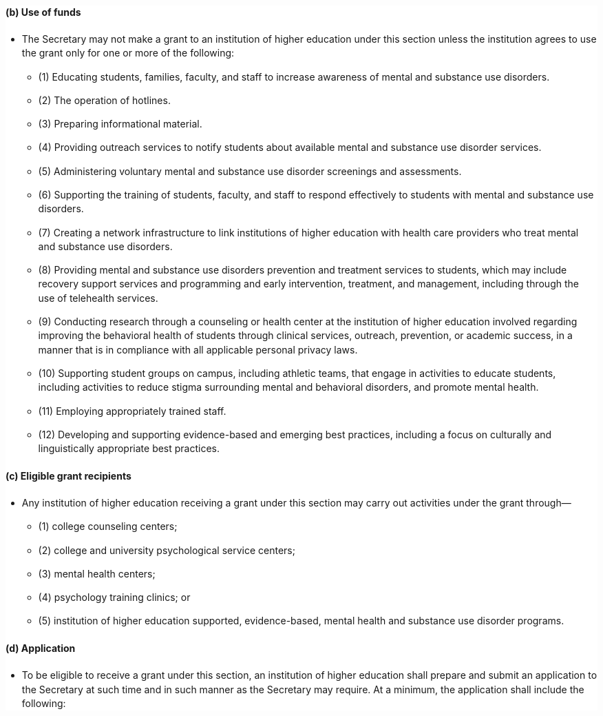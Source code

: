 #### (b) Use of funds
* The Secretary may not make a grant to an institution of higher education under this section unless the institution agrees to use the grant only for one or more of the following:

  * (1) Educating students, families, faculty, and staff to increase awareness of mental and substance use disorders.

  * (2) The operation of hotlines.

  * (3) Preparing informational material.

  * (4) Providing outreach services to notify students about available mental and substance use disorder services.

  * (5) Administering voluntary mental and substance use disorder screenings and assessments.

  * (6) Supporting the training of students, faculty, and staff to respond effectively to students with mental and substance use disorders.

  * (7) Creating a network infrastructure to link institutions of higher education with health care providers who treat mental and substance use disorders.

  * (8) Providing mental and substance use disorders prevention and treatment services to students, which may include recovery support services and programming and early intervention, treatment, and management, including through the use of telehealth services.

  * (9) Conducting research through a counseling or health center at the institution of higher education involved regarding improving the behavioral health of students through clinical services, outreach, prevention, or academic success, in a manner that is in compliance with all applicable personal privacy laws.

  * (10) Supporting student groups on campus, including athletic teams, that engage in activities to educate students, including activities to reduce stigma surrounding mental and behavioral disorders, and promote mental health.

  * (11) Employing appropriately trained staff.

  * (12) Developing and supporting evidence-based and emerging best practices, including a focus on culturally and linguistically appropriate best practices.

#### (c) Eligible grant recipients
* Any institution of higher education receiving a grant under this section may carry out activities under the grant through—

  * (1) college counseling centers;

  * (2) college and university psychological service centers;

  * (3) mental health centers;

  * (4) psychology training clinics; or

  * (5) institution of higher education supported, evidence-based, mental health and substance use disorder programs.

#### (d) Application
* To be eligible to receive a grant under this section, an institution of higher education shall prepare and submit an application to the Secretary at such time and in such manner as the Secretary may require. At a minimum, the application shall include the following:
